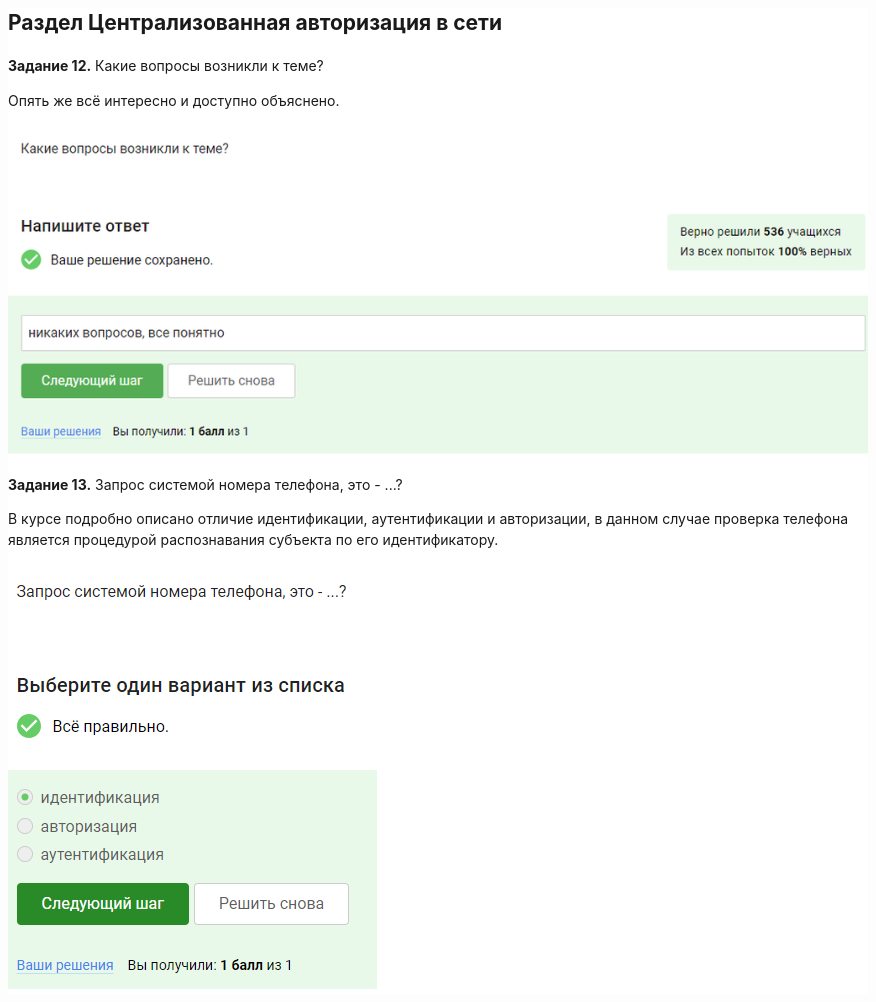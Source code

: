 ## Раздел Централизованная авторизация в сети

**Задание 12.** Какие вопросы возникли к теме?

Опять же всё интересно и доступно объяснено.

![Отсутствие вопросов](image/курс18.png)

**Задание 13.** Запрос системой номера телефона, это - ...?

В курсе подробно описано отличие идентификации, аутентификации и авторизации, в данном случае проверка телефона является процедурой распознавания субъекта по его идентификатору.

![Идентификация по номеру телефона](image/курс19.png)
